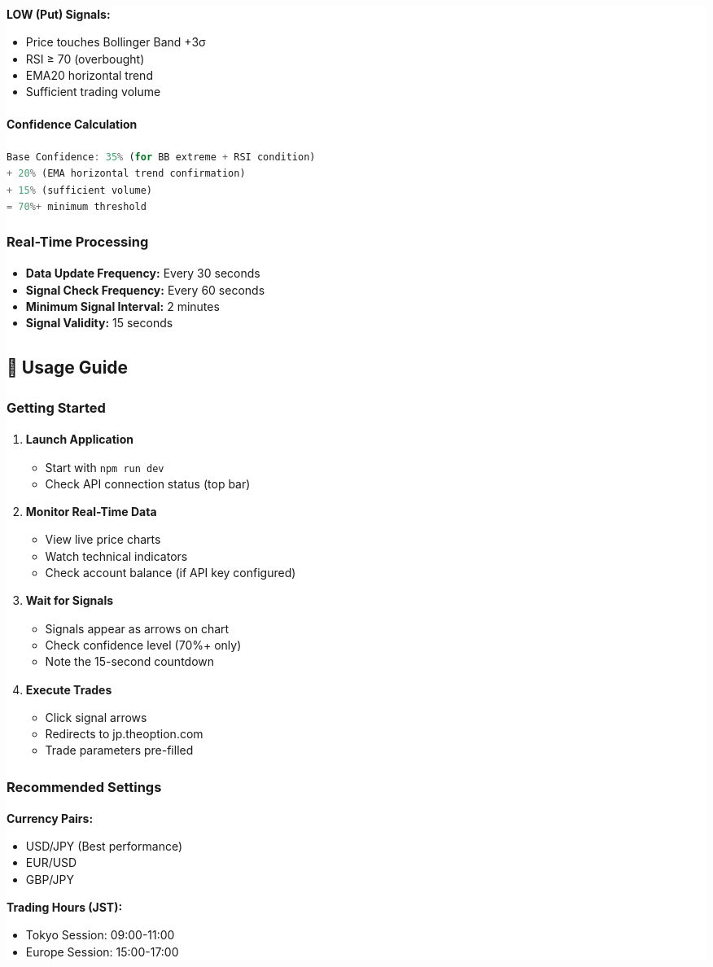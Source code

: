 **LOW (Put) Signals:**
- Price touches Bollinger Band +3σ  
- RSI ≥ 70 (overbought)
- EMA20 horizontal trend
- Sufficient trading volume

#### Confidence Calculation
```typescript
Base Confidence: 35% (for BB extreme + RSI condition)
+ 20% (EMA horizontal trend confirmation)
+ 15% (sufficient volume)
= 70%+ minimum threshold
```

### Real-Time Processing

- **Data Update Frequency:** Every 30 seconds
- **Signal Check Frequency:** Every 60 seconds
- **Minimum Signal Interval:** 2 minutes
- **Signal Validity:** 15 seconds

## 🎯 Usage Guide

### Getting Started

1. **Launch Application**
   - Start with `npm run dev`
   - Check API connection status (top bar)

2. **Monitor Real-Time Data**
   - View live price charts
   - Watch technical indicators
   - Check account balance (if API key configured)

3. **Wait for Signals**
   - Signals appear as arrows on chart
   - Check confidence level (70%+ only)
   - Note the 15-second countdown

4. **Execute Trades**
   - Click signal arrows
   - Redirects to jp.theoption.com
   - Trade parameters pre-filled

### Recommended Settings

**Currency Pairs:**
- USD/JPY (Best performance)
- EUR/USD
- GBP/JPY

**Trading Hours (JST):**
- Tokyo Session: 09:00-11:00
- Europe Session: 15:00-17:00
